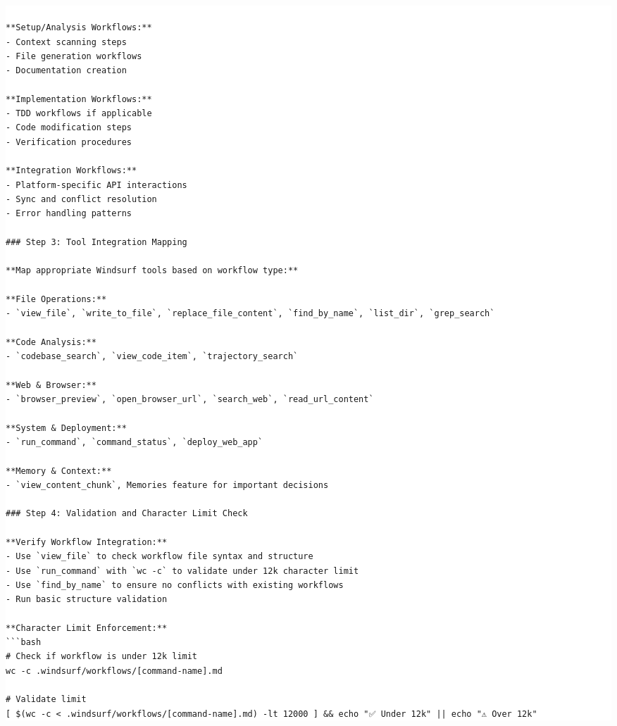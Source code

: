 ```

**Setup/Analysis Workflows:**
- Context scanning steps
- File generation workflows
- Documentation creation

**Implementation Workflows:**
- TDD workflows if applicable
- Code modification steps
- Verification procedures

**Integration Workflows:**
- Platform-specific API interactions
- Sync and conflict resolution
- Error handling patterns

### Step 3: Tool Integration Mapping

**Map appropriate Windsurf tools based on workflow type:**

**File Operations:**
- `view_file`, `write_to_file`, `replace_file_content`, `find_by_name`, `list_dir`, `grep_search`

**Code Analysis:**
- `codebase_search`, `view_code_item`, `trajectory_search`

**Web & Browser:**
- `browser_preview`, `open_browser_url`, `search_web`, `read_url_content`

**System & Deployment:**
- `run_command`, `command_status`, `deploy_web_app`

**Memory & Context:**
- `view_content_chunk`, Memories feature for important decisions

### Step 4: Validation and Character Limit Check

**Verify Workflow Integration:**
- Use `view_file` to check workflow file syntax and structure
- Use `run_command` with `wc -c` to validate under 12k character limit
- Use `find_by_name` to ensure no conflicts with existing workflows
- Run basic structure validation

**Character Limit Enforcement:**
```bash
# Check if workflow is under 12k limit
wc -c .windsurf/workflows/[command-name].md

# Validate limit
[ $(wc -c < .windsurf/workflows/[command-name].md) -lt 12000 ] && echo "✅ Under 12k" || echo "⚠️ Over 12k"
```
